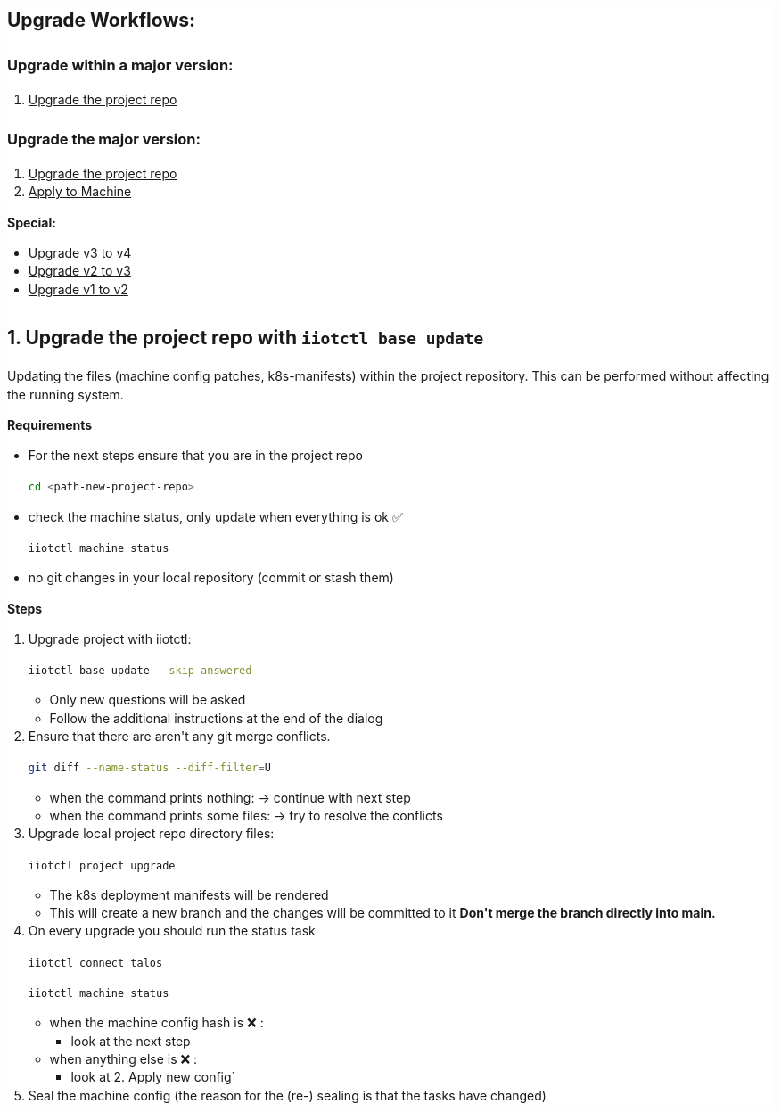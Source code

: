 
## Upgrade Workflows:

### Upgrade within a major version:
1. [Upgrade the project repo](#1-upgrade-the-project-repo-with-iiotctl-base-update)

### Upgrade the major version:
1. [Upgrade the project repo](#1-upgrade-the-project-repo-with-iiotctl-base-update)
2. [Apply to Machine](#2-apply-the-upgrade-to-the-box-with-iiotctl-machine-sync)

**Special:**
- [Upgrade v3 to v4](#upgrade-v3-to-v4)
- [Upgrade v2 to v3](#upgrade-v2-to-v3)
- [Upgrade v1 to v2](#upgrade-v1-to-v2)


## 1. Upgrade the project repo with `iiotctl base update`
Updating the files (machine config patches, k8s-manifests) within the project repository. This can be performed without affecting the running system.

**Requirements**
- For the next steps ensure that you are in the project repo
    ```bash
    cd <path-new-project-repo>
    ```
- check the machine status, only update when everything is ok :white_check_mark:
    ```bash
    iiotctl machine status
    ```
- no git changes in your local repository (commit or stash them)

**Steps**
1. Upgrade project with iiotctl:
    ```bash
    iiotctl base update --skip-answered
    ```
    - Only new questions will be asked
    - Follow the additional instructions at the end of the dialog
2. Ensure that there are aren't any git merge conflicts.
    ```bash
    git diff --name-status --diff-filter=U
    ```
    - when the command prints nothing: -> continue with next step
    - when the command prints some files: -> try to resolve the conflicts
3. Upgrade local project repo directory files:
    ```bash
    iiotctl project upgrade
    ```
    - The k8s deployment manifests will be rendered
    - This will create a new branch and the changes will be committed to it
    **Don't merge the branch directly into main.**
4. On every upgrade you should run the status task
    ```bash
    iiotctl connect talos
    ```
    ```bash
    iiotctl machine status
    ```
    - when the machine config hash is :x: :
      - look at the next step
    - when anything else is :x: :
      - look at 2. [Apply new config`](#2-apply-the-upgrade-to-the-box-with-iiotctl-machine-sync)
5. Seal the machine config (the reason for the (re-) sealing is that the tasks have changed)
    ```bash